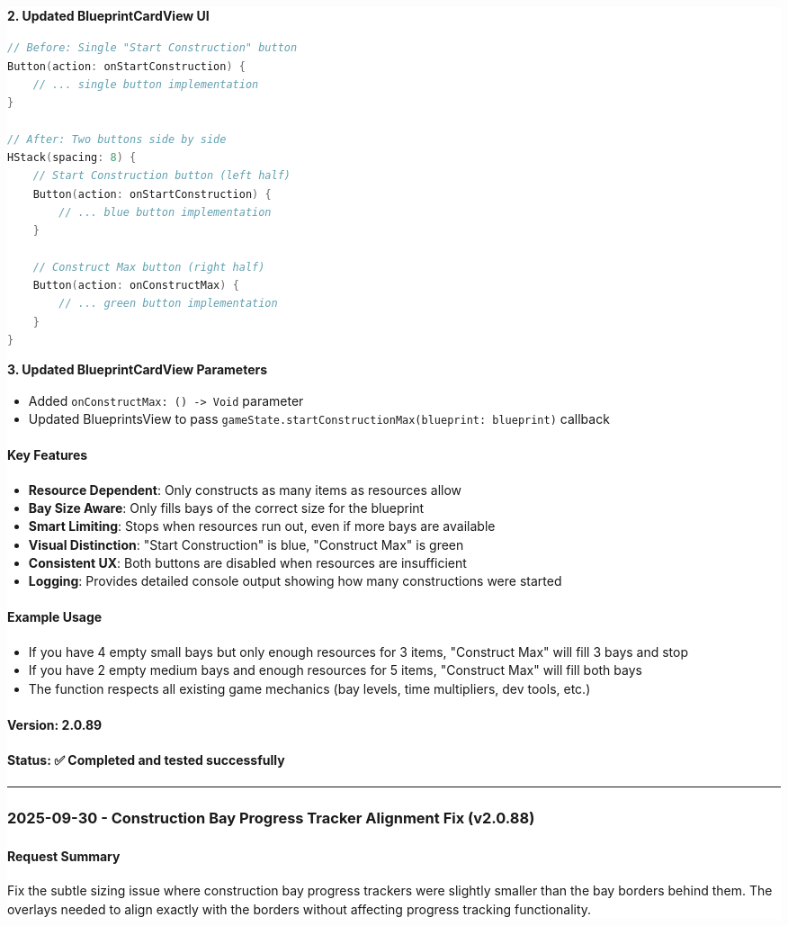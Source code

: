 **2. Updated BlueprintCardView UI**
```swift
// Before: Single "Start Construction" button
Button(action: onStartConstruction) {
    // ... single button implementation
}

// After: Two buttons side by side
HStack(spacing: 8) {
    // Start Construction button (left half)
    Button(action: onStartConstruction) {
        // ... blue button implementation
    }
    
    // Construct Max button (right half)
    Button(action: onConstructMax) {
        // ... green button implementation
    }
}
```

**3. Updated BlueprintCardView Parameters**
- Added `onConstructMax: () -> Void` parameter
- Updated BlueprintsView to pass `gameState.startConstructionMax(blueprint: blueprint)` callback

#### **Key Features**
- **Resource Dependent**: Only constructs as many items as resources allow
- **Bay Size Aware**: Only fills bays of the correct size for the blueprint
- **Smart Limiting**: Stops when resources run out, even if more bays are available
- **Visual Distinction**: "Start Construction" is blue, "Construct Max" is green
- **Consistent UX**: Both buttons are disabled when resources are insufficient
- **Logging**: Provides detailed console output showing how many constructions were started

#### **Example Usage**
- If you have 4 empty small bays but only enough resources for 3 items, "Construct Max" will fill 3 bays and stop
- If you have 2 empty medium bays and enough resources for 5 items, "Construct Max" will fill both bays
- The function respects all existing game mechanics (bay levels, time multipliers, dev tools, etc.)

#### **Version**: 2.0.89
#### **Status**: ✅ Completed and tested successfully

---

### 2025-09-30 - Construction Bay Progress Tracker Alignment Fix (v2.0.88)

#### **Request Summary**
Fix the subtle sizing issue where construction bay progress trackers were slightly smaller than the bay borders behind them. The overlays needed to align exactly with the borders without affecting progress tracking functionality.
